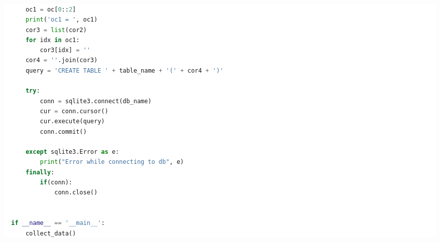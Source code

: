 ```python
      oc1 = oc[0::2]
      print('oc1 = ', oc1)
      cor3 = list(cor2)
      for idx in oc1:
          cor3[idx] = ''
      cor4 = ''.join(cor3)
      query = 'CREATE TABLE ' + table_name + '(' + cor4 + ')'
  
      try:
          conn = sqlite3.connect(db_name)
          cur = conn.cursor()
          cur.execute(query)
          conn.commit()
  
      except sqlite3.Error as e:
          print("Error while connecting to db", e)
      finally:
          if(conn):
              conn.close()
  
  
  if __name__ == '__main__':
      collect_data()
```
